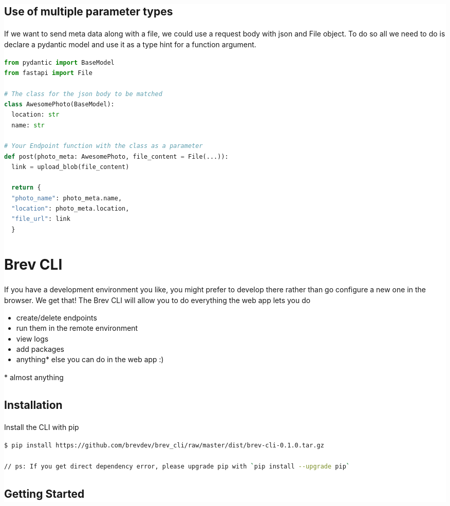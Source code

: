 ## Use of multiple parameter types

If we want to send meta data along with a file, we could use a request body with json and File object. To do so all we need to do is declare a pydantic model and use it as a type hint for a function argument.

```python
from pydantic import BaseModel
from fastapi import File

# The class for the json body to be matched
class AwesomePhoto(BaseModel):
  location: str
  name: str

# Your Endpoint function with the class as a parameter
def post(photo_meta: AwesomePhoto, file_content = File(...)):
  link = upload_blob(file_content)

  return {
  "photo_name": photo_meta.name,
  "location": photo_meta.location,
  "file_url": link
  }
```

# Brev CLI

If you have a development environment you like, you might prefer to
develop there rather than go configure a new one in the browser. We get that! The Brev CLI will allow you to do everything the web app lets you do

- create/delete endpoints
- run them in the remote environment
- view logs
- add packages
- anything\* else you can do in the web app :)

\* almost anything

## Installation

Install the CLI with pip

```zsh
$ pip install https://github.com/brevdev/brev_cli/raw/master/dist/brev-cli-0.1.0.tar.gz

// ps: If you get direct dependency error, please upgrade pip with `pip install --upgrade pip`
```

## Getting Started
